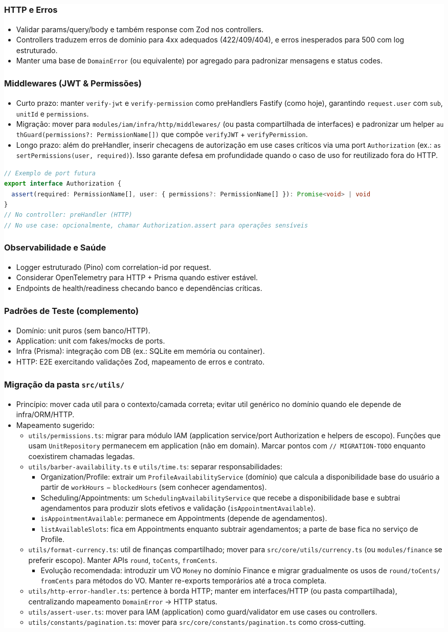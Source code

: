 ### HTTP e Erros
- Validar params/query/body e também response com Zod nos controllers.
- Controllers traduzem erros de domínio para 4xx adequados (422/409/404), e erros inesperados para 500 com log estruturado.
- Manter uma base de `DomainError` (ou equivalente) por agregado para padronizar mensagens e status codes.

### Middlewares (JWT & Permissões)
- Curto prazo: manter `verify-jwt` e `verify-permission` como preHandlers Fastify (como hoje), garantindo `request.user` com `sub`, `unitId` e `permissions`.
- Migração: mover para `modules/iam/infra/http/middlewares/` (ou pasta compartilhada de interfaces) e padronizar um helper `authGuard(permissions?: PermissionName[])` que compõe `verifyJWT` + `verifyPermission`.
- Longo prazo: além do preHandler, inserir checagens de autorização em use cases críticos via uma port `Authorization` (ex.: `assertPermissions(user, required)`). Isso garante defesa em profundidade quando o caso de uso for reutilizado fora do HTTP.
```ts
// Exemplo de port futura
export interface Authorization {
  assert(required: PermissionName[], user: { permissions?: PermissionName[] }): Promise<void> | void
}
// No controller: preHandler (HTTP)
// No use case: opcionalmente, chamar Authorization.assert para operações sensíveis
```

### Observabilidade e Saúde
- Logger estruturado (Pino) com correlation-id por request.
- Considerar OpenTelemetry para HTTP + Prisma quando estiver estável.
- Endpoints de health/readiness checando banco e dependências críticas.

### Padrões de Teste (complemento)
- Domínio: unit puros (sem banco/HTTP).
- Application: unit com fakes/mocks de ports.
- Infra (Prisma): integração com DB (ex.: SQLite em memória ou container).
- HTTP: E2E exercitando validações Zod, mapeamento de erros e contrato.

### Migração da pasta `src/utils/`
- Princípio: mover cada util para o contexto/camada correta; evitar util genérico no domínio quando ele depende de infra/ORM/HTTP.
- Mapeamento sugerido:
  - `utils/permissions.ts`: migrar para módulo IAM (application service/port Authorization e helpers de escopo). Funções que usam `UnitRepository` permanecem em application (não em domain). Marcar pontos com `// MIGRATION-TODO` enquanto coexistirem chamadas legadas.
  - `utils/barber-availability.ts` e `utils/time.ts`: separar responsabilidades:
    - Organization/Profile: extrair um `ProfileAvailabilityService` (domínio) que calcula a disponibilidade base do usuário a partir de `workHours` − `blockedHours` (sem conhecer agendamentos).
    - Scheduling/Appointments: um `SchedulingAvailabilityService` que recebe a disponibilidade base e subtrai agendamentos para produzir slots efetivos e validação (`isAppointmentAvailable`).
    - `isAppointmentAvailable`: permanece em Appointments (depende de agendamentos).
    - `listAvailableSlots`: fica em Appointments enquanto subtrair agendamentos; a parte de base fica no serviço de Profile.
  - `utils/format-currency.ts`: util de finanças compartilhado; mover para `src/core/utils/currency.ts` (ou `modules/finance` se preferir escopo). Manter APIs `round`, `toCents`, `fromCents`.
    - Evolução recomendada: introduzir um VO `Money` no domínio Finance e migrar gradualmente os usos de `round/toCents/fromCents` para métodos do VO. Manter re-exports temporários até a troca completa.
  - `utils/http-error-handler.ts`: pertence à borda HTTP; manter em interfaces/HTTP (ou pasta compartilhada), centralizando mapeamento `DomainError` → HTTP status.
  - `utils/assert-user.ts`: mover para IAM (application) como guard/validator em use cases ou controllers.
  - `utils/constants/pagination.ts`: mover para `src/core/constants/pagination.ts` como cross‑cutting.